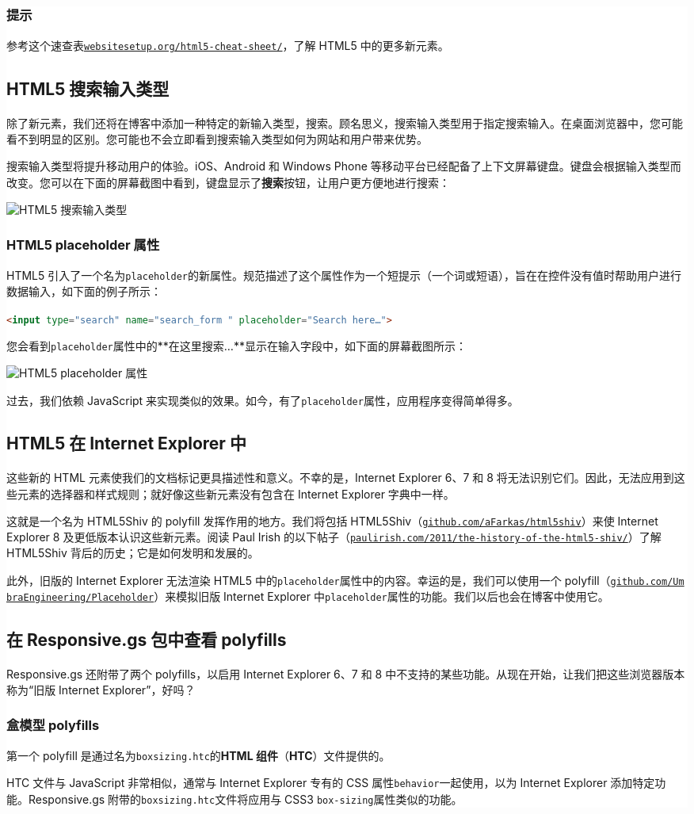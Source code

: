 ### 提示

参考这个速查表[`websitesetup.org/html5-cheat-sheet/`](http://websitesetup.org/html5-cheat-sheet/)，了解 HTML5 中的更多新元素。

## HTML5 搜索输入类型

除了新元素，我们还将在博客中添加一种特定的新输入类型，搜索。顾名思义，搜索输入类型用于指定搜索输入。在桌面浏览器中，您可能看不到明显的区别。您可能也不会立即看到搜索输入类型如何为网站和用户带来优势。

搜索输入类型将提升移动用户的体验。iOS、Android 和 Windows Phone 等移动平台已经配备了上下文屏幕键盘。键盘会根据输入类型而改变。您可以在下面的屏幕截图中看到，键盘显示了**搜索**按钮，让用户更方便地进行搜索：

![HTML5 搜索输入类型](https://github.com/OpenDocCN/freelearn-html-css-zh/raw/master/docs/rsps-web-dsn-bgd-2e/img/image00243.jpeg)

### HTML5 placeholder 属性

HTML5 引入了一个名为`placeholder`的新属性。规范描述了这个属性作为一个短提示（一个词或短语），旨在在控件没有值时帮助用户进行数据输入，如下面的例子所示：

```html
<input type="search" name="search_form " placeholder="Search here…"> 
```

您会看到`placeholder`属性中的**在这里搜索…**显示在输入字段中，如下面的屏幕截图所示：

![HTML5 placeholder 属性](https://github.com/OpenDocCN/freelearn-html-css-zh/raw/master/docs/rsps-web-dsn-bgd-2e/img/image00244.jpeg)

过去，我们依赖 JavaScript 来实现类似的效果。如今，有了`placeholder`属性，应用程序变得简单得多。

## HTML5 在 Internet Explorer 中

这些新的 HTML 元素使我们的文档标记更具描述性和意义。不幸的是，Internet Explorer 6、7 和 8 将无法识别它们。因此，无法应用到这些元素的选择器和样式规则；就好像这些新元素没有包含在 Internet Explorer 字典中一样。

这就是一个名为 HTML5Shiv 的 polyfill 发挥作用的地方。我们将包括 HTML5Shiv（[`github.com/aFarkas/html5shiv`](https://github.com/aFarkas/html5shiv)）来使 Internet Explorer 8 及更低版本认识这些新元素。阅读 Paul Irish 的以下帖子（[`paulirish.com/2011/the-history-of-the-html5-shiv/`](http://paulirish.com/2011/the-history-of-the-html5-shiv/)）了解 HTML5Shiv 背后的历史；它是如何发明和发展的。

此外，旧版的 Internet Explorer 无法渲染 HTML5 中的`placeholder`属性中的内容。幸运的是，我们可以使用一个 polyfill（[`github.com/UmbraEngineering/Placeholder`](https://github.com/UmbraEngineering/Placeholder)）来模拟旧版 Internet Explorer 中`placeholder`属性的功能。我们以后也会在博客中使用它。

## 在 Responsive.gs 包中查看 polyfills

Responsive.gs 还附带了两个 polyfills，以启用 Internet Explorer 6、7 和 8 中不支持的某些功能。从现在开始，让我们把这些浏览器版本称为“旧版 Internet Explorer”，好吗？

### 盒模型 polyfills

第一个 polyfill 是通过名为`boxsizing.htc`的**HTML 组件**（**HTC**）文件提供的。

HTC 文件与 JavaScript 非常相似，通常与 Internet Explorer 专有的 CSS 属性`behavior`一起使用，以为 Internet Explorer 添加特定功能。Responsive.gs 附带的`boxsizing.htc`文件将应用与 CSS3 `box-sizing`属性类似的功能。
